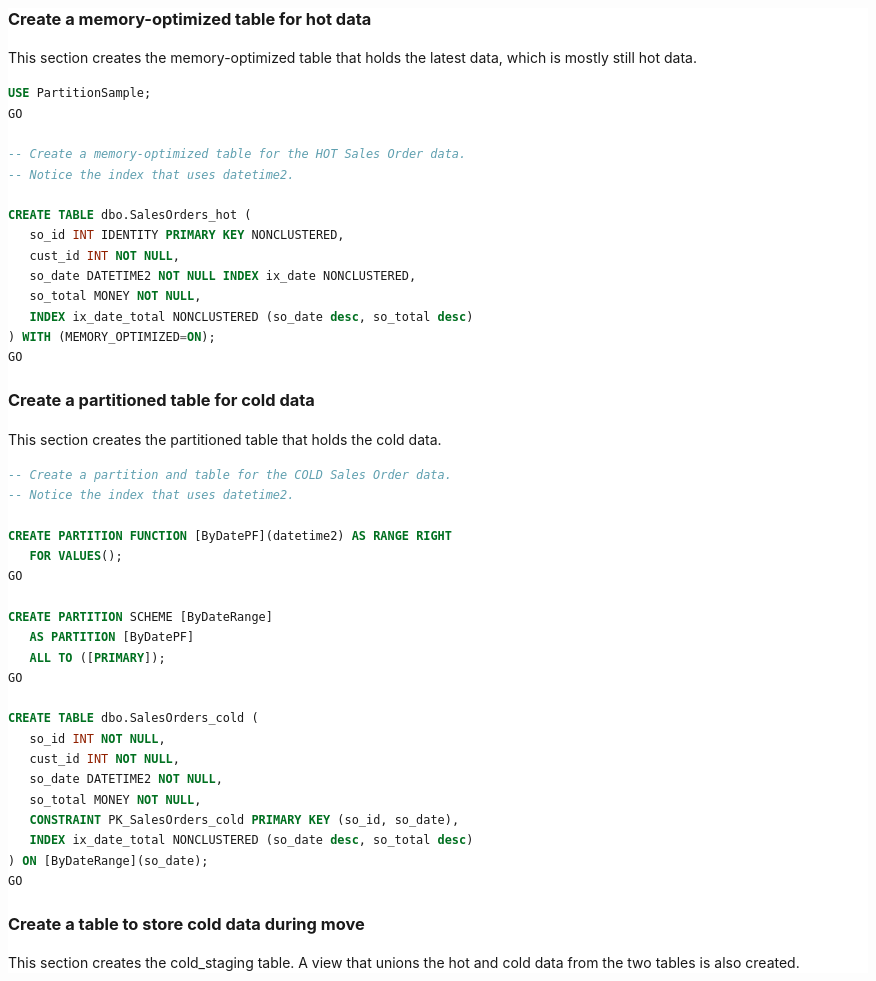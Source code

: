 ### Create a memory-optimized table for hot data

This section creates the memory-optimized table that holds the latest data, which is mostly still hot data.

```sql
USE PartitionSample;
GO

-- Create a memory-optimized table for the HOT Sales Order data.
-- Notice the index that uses datetime2.

CREATE TABLE dbo.SalesOrders_hot (
   so_id INT IDENTITY PRIMARY KEY NONCLUSTERED,
   cust_id INT NOT NULL,
   so_date DATETIME2 NOT NULL INDEX ix_date NONCLUSTERED,
   so_total MONEY NOT NULL,
   INDEX ix_date_total NONCLUSTERED (so_date desc, so_total desc)
) WITH (MEMORY_OPTIMIZED=ON);
GO
```

### Create a partitioned table for cold data

This section creates the partitioned table that holds the cold data.

```sql
-- Create a partition and table for the COLD Sales Order data.
-- Notice the index that uses datetime2.

CREATE PARTITION FUNCTION [ByDatePF](datetime2) AS RANGE RIGHT
   FOR VALUES();
GO

CREATE PARTITION SCHEME [ByDateRange]
   AS PARTITION [ByDatePF]
   ALL TO ([PRIMARY]);
GO

CREATE TABLE dbo.SalesOrders_cold (
   so_id INT NOT NULL,
   cust_id INT NOT NULL,
   so_date DATETIME2 NOT NULL,
   so_total MONEY NOT NULL,
   CONSTRAINT PK_SalesOrders_cold PRIMARY KEY (so_id, so_date),
   INDEX ix_date_total NONCLUSTERED (so_date desc, so_total desc)
) ON [ByDateRange](so_date);
GO
```

### Create a table to store cold data during move

This section creates the cold\_staging table. A view that unions the hot and cold data from the two tables is also created.
